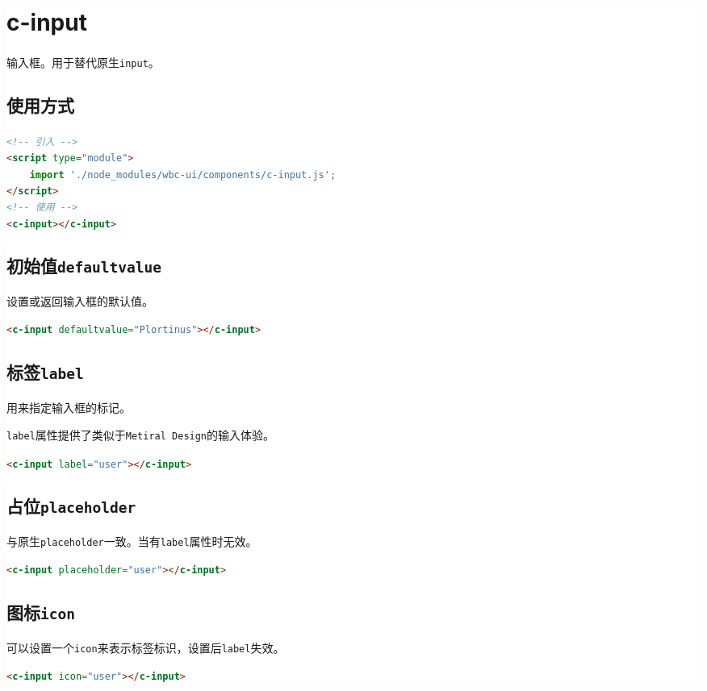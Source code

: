 # c-input

输入框。用于替代原生`input`。

## 使用方式

```html
<!-- 引入 -->
<script type="module">
    import './node_modules/wbc-ui/components/c-input.js';
</script>
<!-- 使用 -->
<c-input></c-input>
```

## 初始值`defaultvalue`

设置或返回输入框的默认值。

<c-input defaultvalue="Plortinus"></c-input>

```html
<c-input defaultvalue="Plortinus"></c-input>
```

## 标签`label`

用来指定输入框的标记。

`label`属性提供了类似于`Metiral Design`的输入体验。

<c-input label="user"></c-input>


```html
<c-input label="user"></c-input>
```

## 占位`placeholder`

与原生`placeholder`一致。当有`label`属性时无效。

<c-input placeholder="user"></c-input>

```html
<c-input placeholder="user"></c-input>
```

## 图标`icon`

可以设置一个`icon`来表示标签标识，设置后`label`失效。

<c-input icon="user"></c-input>

```html
<c-input icon="user"></c-input>
```
